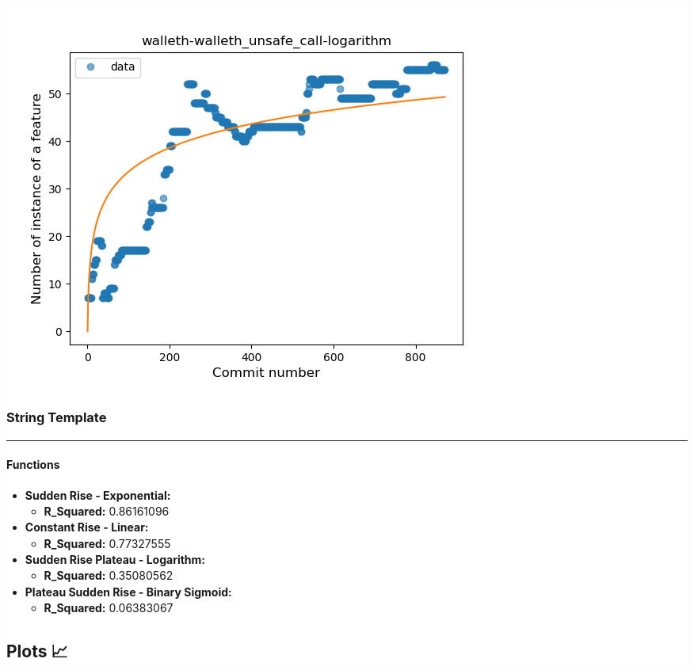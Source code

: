 ![walleth-walleth T6](../plots/walleth-walleth_unsafe_call_T6.png)
### <a name="string_template">String Template</a>
----
#### Functions
* **Sudden Rise - Exponential:** ![equation](http://latex.codecogs.com/svg.latex?-435.586599x%5E%7B1.002866%7D%20&plus;%207.071196)
    * **R_Squared:** 0.86161096
* **Constant Rise - Linear:** ![equation](http://latex.codecogs.com/svg.latex?0.041226x%20&plus;%204.754716)
    * **R_Squared:** 0.77327555
* **Sudden Rise Plateau - Logarithm:** ![equation](http://latex.codecogs.com/svg.latex?5.344681%5Clog_%7B3.67794%7D%28x%29%20&plus;%200.0)
    * **R_Squared:** 0.35080562
* **Plateau Sudden Rise - Binary Sigmoid:** ![equation](http://latex.codecogs.com/svg.latex?%5Cfrac%7B-15.997869%7D%7B1%20&plus;%20%5Cepsilon%5E%28--90.208535%28x%20-33.637264%29%29%7D%20&plus;%2023.634232)
    * **R_Squared:** 0.06383067

**Plots** :chart_with_upwards_trend:
-----
